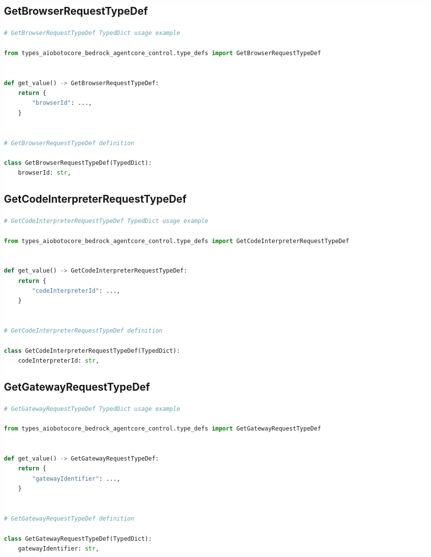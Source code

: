 

## GetBrowserRequestTypeDef

```python
# GetBrowserRequestTypeDef TypedDict usage example

from types_aiobotocore_bedrock_agentcore_control.type_defs import GetBrowserRequestTypeDef


def get_value() -> GetBrowserRequestTypeDef:
    return {
        "browserId": ...,
    }


# GetBrowserRequestTypeDef definition

class GetBrowserRequestTypeDef(TypedDict):
    browserId: str,
```


## GetCodeInterpreterRequestTypeDef

```python
# GetCodeInterpreterRequestTypeDef TypedDict usage example

from types_aiobotocore_bedrock_agentcore_control.type_defs import GetCodeInterpreterRequestTypeDef


def get_value() -> GetCodeInterpreterRequestTypeDef:
    return {
        "codeInterpreterId": ...,
    }


# GetCodeInterpreterRequestTypeDef definition

class GetCodeInterpreterRequestTypeDef(TypedDict):
    codeInterpreterId: str,
```


## GetGatewayRequestTypeDef

```python
# GetGatewayRequestTypeDef TypedDict usage example

from types_aiobotocore_bedrock_agentcore_control.type_defs import GetGatewayRequestTypeDef


def get_value() -> GetGatewayRequestTypeDef:
    return {
        "gatewayIdentifier": ...,
    }


# GetGatewayRequestTypeDef definition

class GetGatewayRequestTypeDef(TypedDict):
    gatewayIdentifier: str,
```
